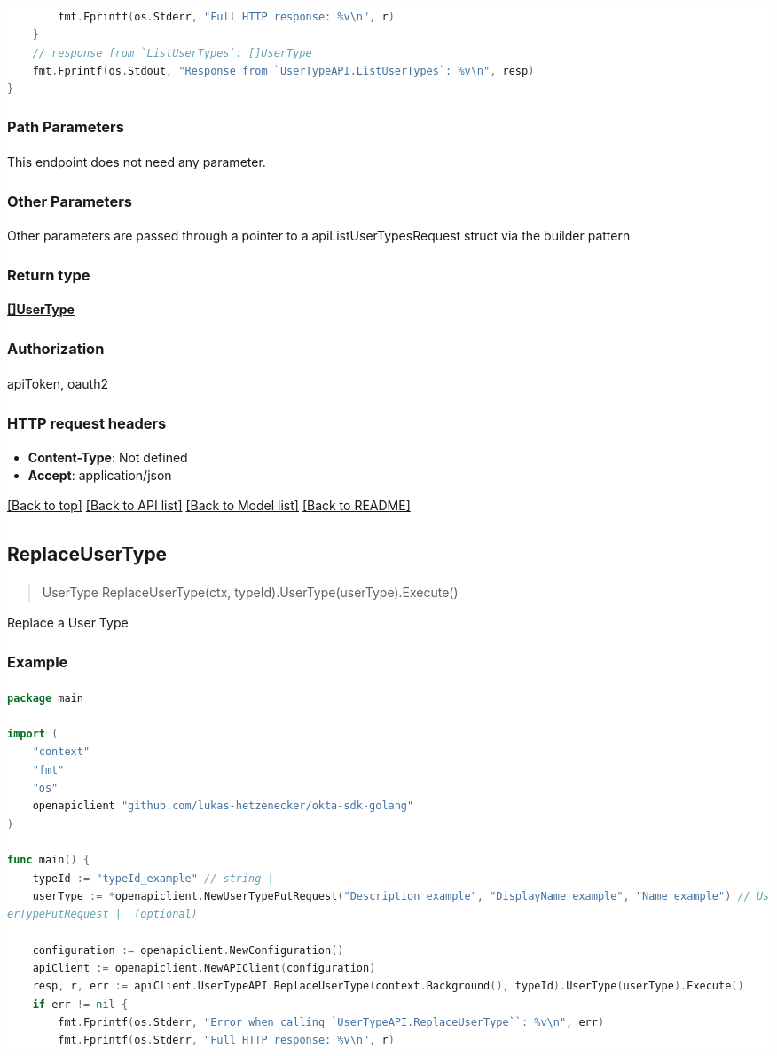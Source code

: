 ```go
        fmt.Fprintf(os.Stderr, "Full HTTP response: %v\n", r)
    }
    // response from `ListUserTypes`: []UserType
    fmt.Fprintf(os.Stdout, "Response from `UserTypeAPI.ListUserTypes`: %v\n", resp)
}
```

### Path Parameters

This endpoint does not need any parameter.

### Other Parameters

Other parameters are passed through a pointer to a apiListUserTypesRequest struct via the builder pattern


### Return type

[**[]UserType**](UserType.md)

### Authorization

[apiToken](../README.md#apiToken), [oauth2](../README.md#oauth2)

### HTTP request headers

- **Content-Type**: Not defined
- **Accept**: application/json

[[Back to top]](#) [[Back to API list]](../README.md#documentation-for-api-endpoints)
[[Back to Model list]](../README.md#documentation-for-models)
[[Back to README]](../README.md)


## ReplaceUserType

> UserType ReplaceUserType(ctx, typeId).UserType(userType).Execute()

Replace a User Type



### Example

```go
package main

import (
    "context"
    "fmt"
    "os"
    openapiclient "github.com/lukas-hetzenecker/okta-sdk-golang"
)

func main() {
    typeId := "typeId_example" // string | 
    userType := *openapiclient.NewUserTypePutRequest("Description_example", "DisplayName_example", "Name_example") // UserTypePutRequest |  (optional)

    configuration := openapiclient.NewConfiguration()
    apiClient := openapiclient.NewAPIClient(configuration)
    resp, r, err := apiClient.UserTypeAPI.ReplaceUserType(context.Background(), typeId).UserType(userType).Execute()
    if err != nil {
        fmt.Fprintf(os.Stderr, "Error when calling `UserTypeAPI.ReplaceUserType``: %v\n", err)
        fmt.Fprintf(os.Stderr, "Full HTTP response: %v\n", r)
```
